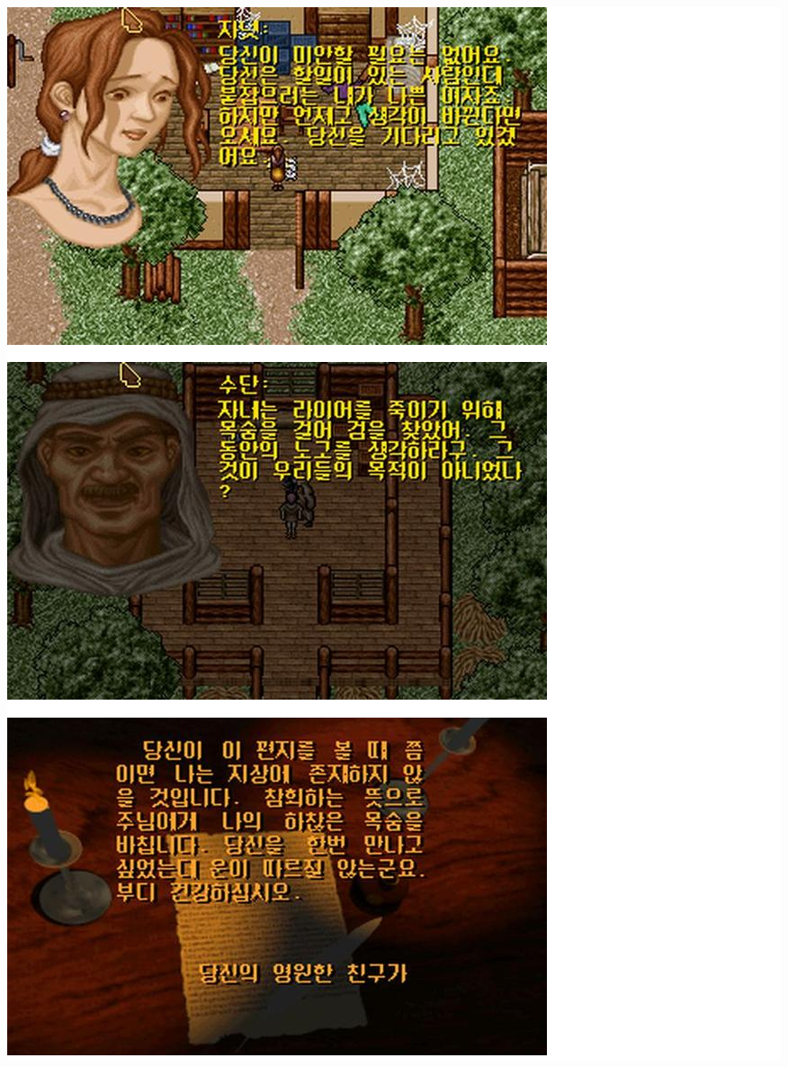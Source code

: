 ![Untitled](../../img/2023/liar_01.png)

![Untitled](../../img/2023/liar_02.png)

![Untitled](../../img/2023/liar_03.png)
